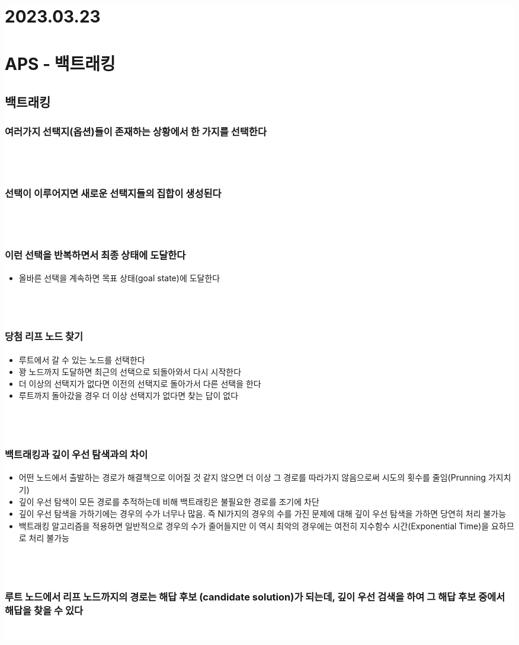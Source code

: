 # 2023.03.23

# APS - 백트래킹

## 백트래킹

### 여러가지 선택지(옵션)들이 존재하는 상황에서 한 가지를 선택한다

<br>

<br>

### 선택이 이루어지면 새로운 선택지들의 집합이 생성된다

<br>

<br>

### 이런 선택을 반복하면서 최종 상태에 도달한다

- 올바른 선택을 계속하면 목표 상태(goal state)에 도달한다

<br>

<br>

### 당첨 리프 노드 찾기

- 루트에서 갈 수 있는 노드를 선택한다
- 꽝 노드까지 도달하면 최근의 선택으로 되돌아와서 다시 시작한다
- 더 이상의 선택지가 없다면 이전의 선택지로 돌아가서 다른 선택을 한다
- 루트까지 돌아갔을 경우 더 이상 선택지가 없다면 찾는 답이 없다

<br>

<br>

### 백트래킹과 깊이 우선 탐색과의 차이

- 어떤 노드에서 출발하는 경로가 해결책으로 이어질 것 같지 않으면 더 이상 그 경로를 따라가지 않음으로써 시도의 횟수를 줄임(Prunning 가지치기)
- 깊이 우선 탐색이 모든 경로를 추적하는데 비해 백트래킹은 불필요한 경로를 조기에 차단
- 깊이 우선 탐색을 가하기에는 경우의 수가 너무나 많음. 즉 NI가지의 경우의 수를 가진 문제에 대해 깊이 우선 탐색을 가하면 당연히 처리 불가능
- 백트래킹 알고리즘을 적용하면 일반적으로 경우의 수가 줄어들지만 이 역시 최악의 경우에는 여전히 지수함수 시간(Exponential Time)을 요하므로 처리 불가능

<br>

<br>

### 루트 노드에서 리프 노드까지의 경로는 해답 후보 (candidate solution)가 되는데, 깊이 우선 검색을 하여 그 해답 후보 중에서 해답을 찾을 수 있다

<br>
